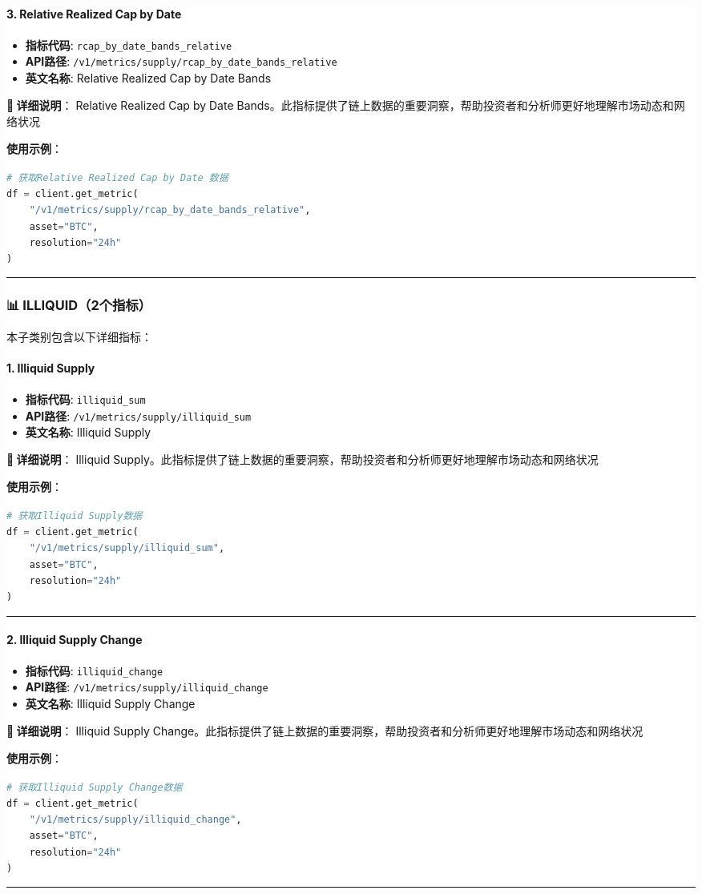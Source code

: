 
#### 3. Relative Realized Cap by Date 

- **指标代码**: `rcap_by_date_bands_relative`
- **API路径**: `/v1/metrics/supply/rcap_by_date_bands_relative`
- **英文名称**: Relative Realized Cap by Date Bands

**📝 详细说明**：
Relative Realized Cap by Date Bands。此指标提供了链上数据的重要洞察，帮助投资者和分析师更好地理解市场动态和网络状况

**使用示例**：
```python
# 获取Relative Realized Cap by Date 数据
df = client.get_metric(
    "/v1/metrics/supply/rcap_by_date_bands_relative",
    asset="BTC",
    resolution="24h"
)
```

---

### 📊 ILLIQUID（2个指标）

本子类别包含以下详细指标：

#### 1. Illiquid Supply

- **指标代码**: `illiquid_sum`
- **API路径**: `/v1/metrics/supply/illiquid_sum`
- **英文名称**: Illiquid Supply

**📝 详细说明**：
Illiquid Supply。此指标提供了链上数据的重要洞察，帮助投资者和分析师更好地理解市场动态和网络状况

**使用示例**：
```python
# 获取Illiquid Supply数据
df = client.get_metric(
    "/v1/metrics/supply/illiquid_sum",
    asset="BTC",
    resolution="24h"
)
```

---

#### 2. Illiquid Supply Change

- **指标代码**: `illiquid_change`
- **API路径**: `/v1/metrics/supply/illiquid_change`
- **英文名称**: Illiquid Supply Change

**📝 详细说明**：
Illiquid Supply Change。此指标提供了链上数据的重要洞察，帮助投资者和分析师更好地理解市场动态和网络状况

**使用示例**：
```python
# 获取Illiquid Supply Change数据
df = client.get_metric(
    "/v1/metrics/supply/illiquid_change",
    asset="BTC",
    resolution="24h"
)
```

---